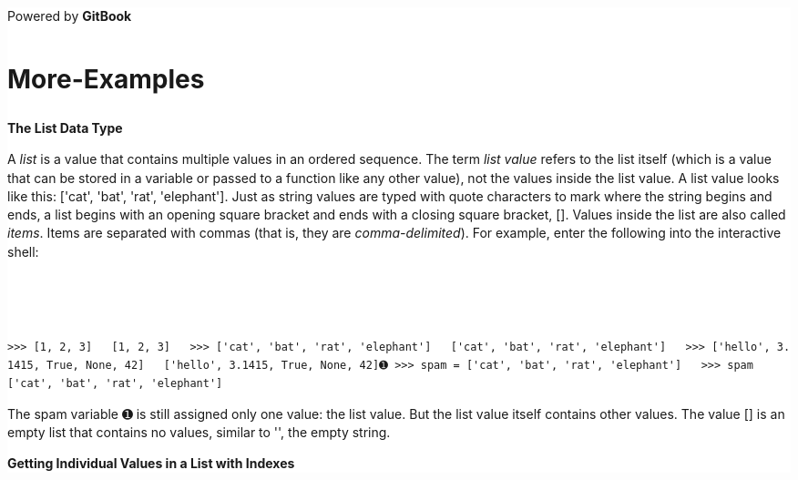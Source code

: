 <span class="text-4505230f--TextH200-a3425406--textUIFamily-5ebd8e40">Powered by **GitBook**</span>

<span class="text-4505230f--DisplayH900-bfb998fa--textContentFamily-49a318e1">More-Examples</span>
==================================================================================================

<span class="text-4505230f--UIH300-2063425d--textUIFamily-5ebd8e40--text-8ee2c8b2"></span>

### 

<span class="text-4505230f--HeadingH400-686c0942--textContentFamily-49a318e1"><span data-key="9ae0c76671ad4864b2564e6dfded55d6"><span data-offset-key="9ae0c76671ad4864b2564e6dfded55d6:0">**The List Data Type**</span></span></span>

<span class="text-4505230f--TextH400-3033861f--textContentFamily-49a318e1"><span data-key="5590b0232239434694a58573a0bcf078"><span data-offset-key="5590b0232239434694a58573a0bcf078:0">A </span><span data-offset-key="5590b0232239434694a58573a0bcf078:1">*list*</span><span data-offset-key="5590b0232239434694a58573a0bcf078:2"> is a value that contains multiple values in an ordered sequence. The term </span><span data-offset-key="5590b0232239434694a58573a0bcf078:3">*list value*</span><span data-offset-key="5590b0232239434694a58573a0bcf078:4"> refers to the list itself (which is a value that can be stored in a variable or passed to a function like any other value), not the values inside the list value. A list value looks like this: \['cat', 'bat', 'rat', 'elephant'\]. Just as string values are typed with quote characters to mark where the string begins and ends, a list begins with an opening square bracket and ends with a closing square bracket, \[\]. Values inside the list are also called </span><span data-offset-key="5590b0232239434694a58573a0bcf078:5">*items*</span><span data-offset-key="5590b0232239434694a58573a0bcf078:6">. Items are separated with commas (that is, they are </span><span data-offset-key="5590b0232239434694a58573a0bcf078:7">*comma-delimited*</span><span data-offset-key="5590b0232239434694a58573a0bcf078:8">). For example, enter the following into the interactive shell:</span></span></span>

<span class="text-4505230f--TextH400-3033861f--textContentFamily-49a318e1"><span data-key="c4cb5a9bc3234f1a80e814130956712b"><span data-offset-key="c4cb5a9bc3234f1a80e814130956712b:0"><span data-slate-zero-width="n">​</span></span></span></span>

<span class="text-4505230f--TextH400-3033861f--textContentFamily-49a318e1"><span data-key="2a104951136e4c6e889964dc5aa64a5a"><span data-offset-key="2a104951136e4c6e889964dc5aa64a5a:0"><span data-slate-zero-width="n">​</span></span></span></span>

    >>> [1, 2, 3]   [1, 2, 3]   >>> ['cat', 'bat', 'rat', 'elephant']   ['cat', 'bat', 'rat', 'elephant']   >>> ['hello', 3.1415, True, None, 42]   ['hello', 3.1415, True, None, 42]➊ >>> spam = ['cat', 'bat', 'rat', 'elephant']   >>> spam   ['cat', 'bat', 'rat', 'elephant']​

<span class="text-4505230f--TextH400-3033861f--textContentFamily-49a318e1"><span data-key="90d0d9023ade4bb7a66acafea931a264"><span data-offset-key="90d0d9023ade4bb7a66acafea931a264:0"> </span></span></span>

<span class="text-4505230f--TextH400-3033861f--textContentFamily-49a318e1"><span data-key="157c20ecf1f34a58b3bdba6453bb8d2b"><span data-offset-key="157c20ecf1f34a58b3bdba6453bb8d2b:0"> </span></span></span>

<span class="text-4505230f--TextH400-3033861f--textContentFamily-49a318e1"><span data-key="f4e053e0515b46b9a9a7a8e122e42403"><span data-offset-key="f4e053e0515b46b9a9a7a8e122e42403:0">The spam variable ➊ is still assigned only one value: the list value. But the list value itself contains other values. The value \[\] is an empty list that contains no values, similar to '', the empty string.</span></span></span>

<span class="text-4505230f--TextH400-3033861f--textContentFamily-49a318e1"><span data-key="daf021bad531489f9eb203ddeb3249ac"><span data-offset-key="daf021bad531489f9eb203ddeb3249ac:0">**Getting Individual Values in a List with Indexes**</span></span></span>
